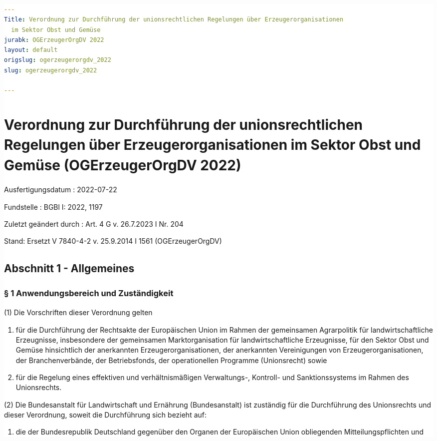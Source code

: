 ```yaml
---
Title: Verordnung zur Durchführung der unionsrechtlichen Regelungen über Erzeugerorganisationen
  im Sektor Obst und Gemüse
jurabk: OGErzeugerOrgDV 2022
layout: default
origslug: ogerzeugerorgdv_2022
slug: ogerzeugerorgdv_2022

---
```


# Verordnung zur Durchführung der unionsrechtlichen Regelungen über Erzeugerorganisationen im Sektor Obst und Gemüse (OGErzeugerOrgDV 2022)

Ausfertigungsdatum
:   2022-07-22

Fundstelle
:   BGBl I: 2022, 1197

Zuletzt geändert durch
:   Art. 4 G v. 26.7.2023 I Nr. 204

Stand: Ersetzt V 7840-4-2 v. 25.9.2014 I 1561 (OGErzeugerOrgDV)

## Abschnitt 1 - Allgemeines


### § 1 Anwendungsbereich und Zuständigkeit

(1) Die Vorschriften dieser Verordnung gelten

1.  für die Durchführung der Rechtsakte der Europäischen Union im Rahmen
    der gemeinsamen Agrarpolitik für landwirtschaftliche Erzeugnisse,
    insbesondere der gemeinsamen Marktorganisation für landwirtschaftliche
    Erzeugnisse, für den Sektor Obst und Gemüse hinsichtlich der
    anerkannten Erzeugerorganisationen, der anerkannten Vereinigungen von
    Erzeugerorganisationen, der Branchenverbände, der Betriebsfonds, der
    operationellen Programme (Unionsrecht) sowie


2.  für die Regelung eines effektiven und verhältnismäßigen Verwaltungs-,
    Kontroll- und Sanktionssystems im Rahmen des Unionsrechts.




(2) Die Bundesanstalt für Landwirtschaft und Ernährung (Bundesanstalt)
ist zuständig für die Durchführung des Unionsrechts und dieser
Verordnung, soweit die Durchführung sich bezieht auf:

1.  die der Bundesrepublik Deutschland gegenüber den Organen der
    Europäischen Union obliegenden Mitteilungspflichten und
